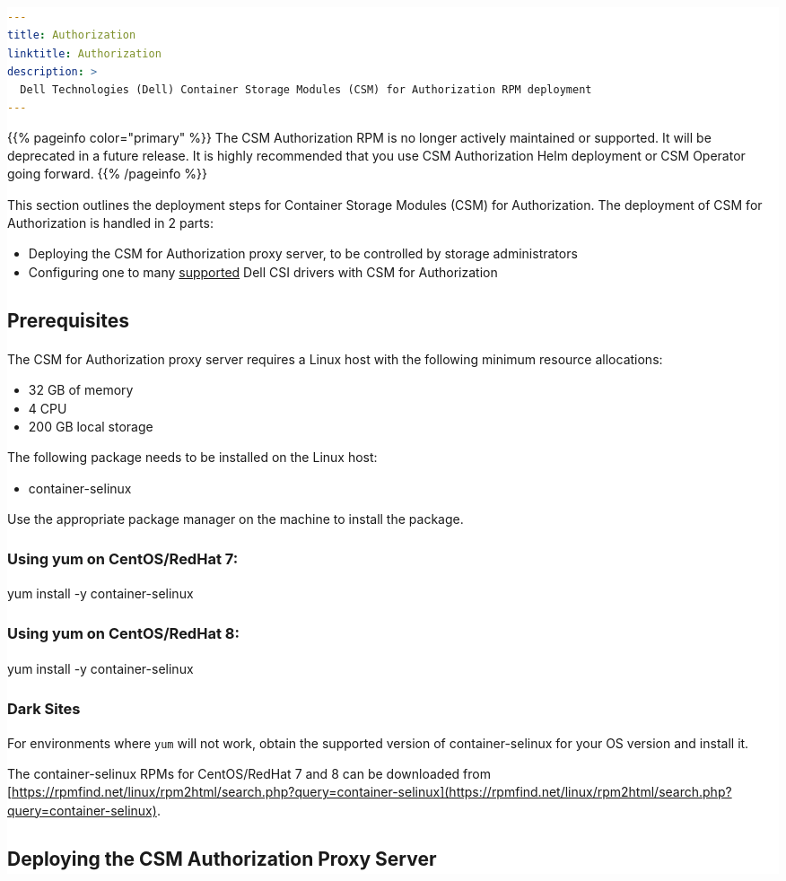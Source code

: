 ```yaml
---
title: Authorization
linktitle: Authorization
description: >
  Dell Technologies (Dell) Container Storage Modules (CSM) for Authorization RPM deployment
---
```


{{% pageinfo color="primary" %}}
The CSM Authorization RPM is no longer actively maintained or supported. It will be deprecated in a future release. It is highly recommended that you use CSM Authorization Helm deployment or CSM Operator going forward.
{{% /pageinfo %}}

This section outlines the deployment steps for Container Storage Modules (CSM) for Authorization.  The deployment of CSM for Authorization is handled in 2 parts:
- Deploying the CSM for Authorization proxy server, to be controlled by storage administrators
- Configuring one to many [supported](../../../../../../prerequisites/#supported-csm-modules) Dell CSI drivers with CSM for Authorization

## Prerequisites

The CSM for Authorization proxy server requires a Linux host with the following minimum resource allocations:
- 32 GB of memory
- 4 CPU
- 200 GB local storage

The following package needs to be installed on the Linux host:
- container-selinux

Use the appropriate package manager on the machine to install the package.

### Using yum on CentOS/RedHat 7:

yum install -y container-selinux

### Using yum on CentOS/RedHat 8:

yum install -y container-selinux

### Dark Sites

For environments where `yum` will not work, obtain the supported version of container-selinux for your OS version and install it.

The container-selinux RPMs for CentOS/RedHat 7 and 8 can be downloaded from [https://rpmfind.net/linux/rpm2html/search.php?query=container-selinux](https://rpmfind.net/linux/rpm2html/search.php?query=container-selinux).

## Deploying the CSM Authorization Proxy Server
